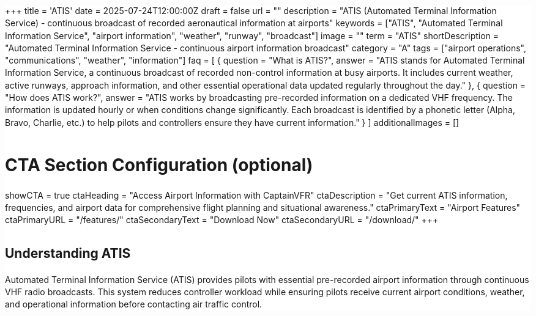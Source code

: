 +++
title = 'ATIS'
date = 2025-07-24T12:00:00Z
draft = false
url = ""
description = "ATIS (Automated Terminal Information Service) - continuous broadcast of recorded aeronautical information at airports"
keywords = ["ATIS", "Automated Terminal Information Service", "airport information", "weather", "runway", "broadcast"]
image = ""
term = "ATIS"
shortDescription = "Automated Terminal Information Service - continuous airport information broadcast"
category = "A"
tags = ["airport operations", "communications", "weather", "information"]
faq = [
  {
    question = "What is ATIS?",
    answer = "ATIS stands for Automated Terminal Information Service, a continuous broadcast of recorded non-control information at busy airports. It includes current weather, active runways, approach information, and other essential operational data updated regularly throughout the day."
  },
  {
    question = "How does ATIS work?",
    answer = "ATIS works by broadcasting pre-recorded information on a dedicated VHF frequency. The information is updated hourly or when conditions change significantly. Each broadcast is identified by a phonetic letter (Alpha, Bravo, Charlie, etc.) to help pilots and controllers ensure they have current information."
  }
]
additionalImages = []

# CTA Section Configuration (optional)
showCTA = true
ctaHeading = "Access Airport Information with CaptainVFR"
ctaDescription = "Get current ATIS information, frequencies, and airport data for comprehensive flight planning and situational awareness."
ctaPrimaryText = "Airport Features"
ctaPrimaryURL = "/features/"
ctaSecondaryText = "Download Now"
ctaSecondaryURL = "/download/"
+++

## Understanding ATIS

Automated Terminal Information Service (ATIS) provides pilots with essential pre-recorded airport information through continuous VHF radio broadcasts. This system reduces controller workload while ensuring pilots receive current airport conditions, weather, and operational information before contacting air traffic control.
